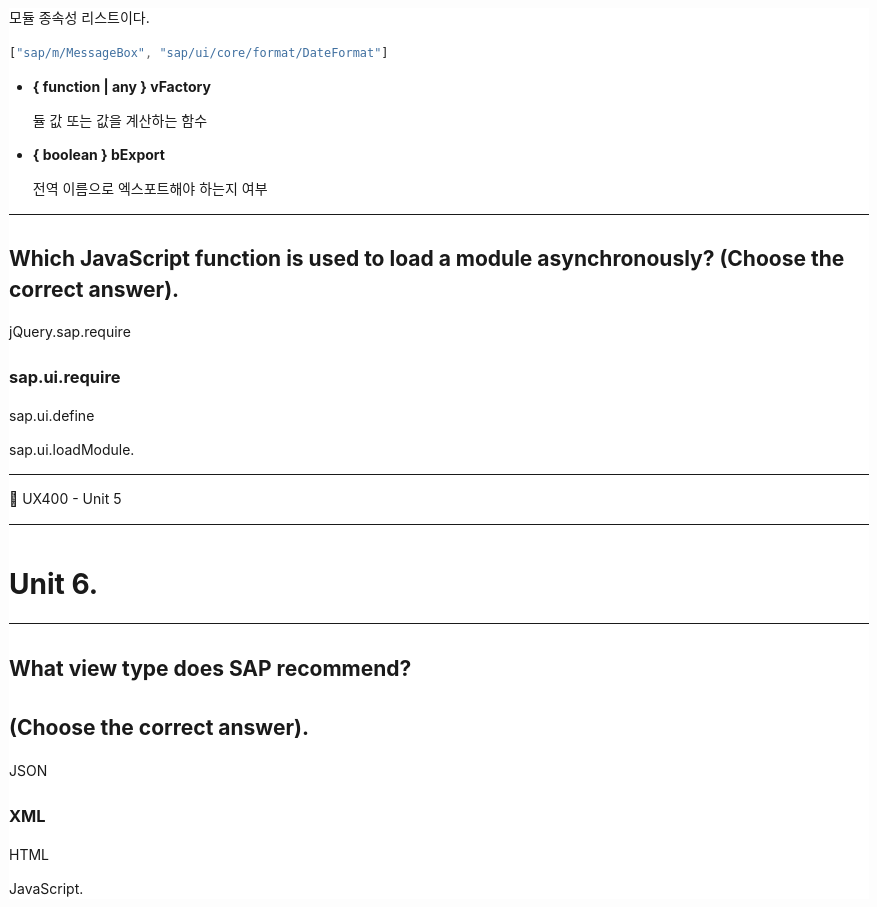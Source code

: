   모듈 종속성 리스트이다.

  ```js
  ["sap/m/MessageBox", "sap/ui/core/format/DateFormat"]
  ```

* **{ function | any } vFactory**

  듈 값 또는 값을 계산하는 함수

* **{ boolean } bExport**

  전역 이름으로 엑스포트해야 하는지 여부

****





## Which JavaScript function is used to load a module asynchronously? (Choose the correct answer). 

jQuery.sap.require 

### sap.ui.require 

sap.ui.define 

sap.ui.loadModule.

****

:book: UX400 - Unit 5 

****





# Unit 6.

****



## What view type does SAP recommend? 

## (Choose the correct answer). 

 JSON

### XML 

HTML 

JavaScript.

